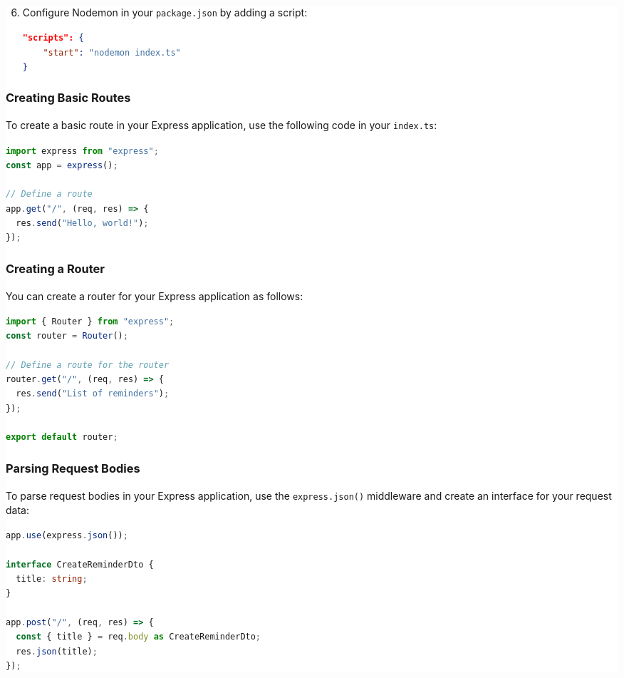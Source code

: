 6. Configure Nodemon in your `package.json` by adding a script:
   ```json
   "scripts": {
       "start": "nodemon index.ts"
   }
   ```

### Creating Basic Routes

To create a basic route in your Express application, use the following code in your `index.ts`:

```typescript
import express from "express";
const app = express();

// Define a route
app.get("/", (req, res) => {
  res.send("Hello, world!");
});
```

### Creating a Router

You can create a router for your Express application as follows:

```typescript
import { Router } from "express";
const router = Router();

// Define a route for the router
router.get("/", (req, res) => {
  res.send("List of reminders");
});

export default router;
```

### Parsing Request Bodies

To parse request bodies in your Express application, use the `express.json()` middleware and create an interface for your request data:

```typescript
app.use(express.json());

interface CreateReminderDto {
  title: string;
}

app.post("/", (req, res) => {
  const { title } = req.body as CreateReminderDto;
  res.json(title);
});
```
